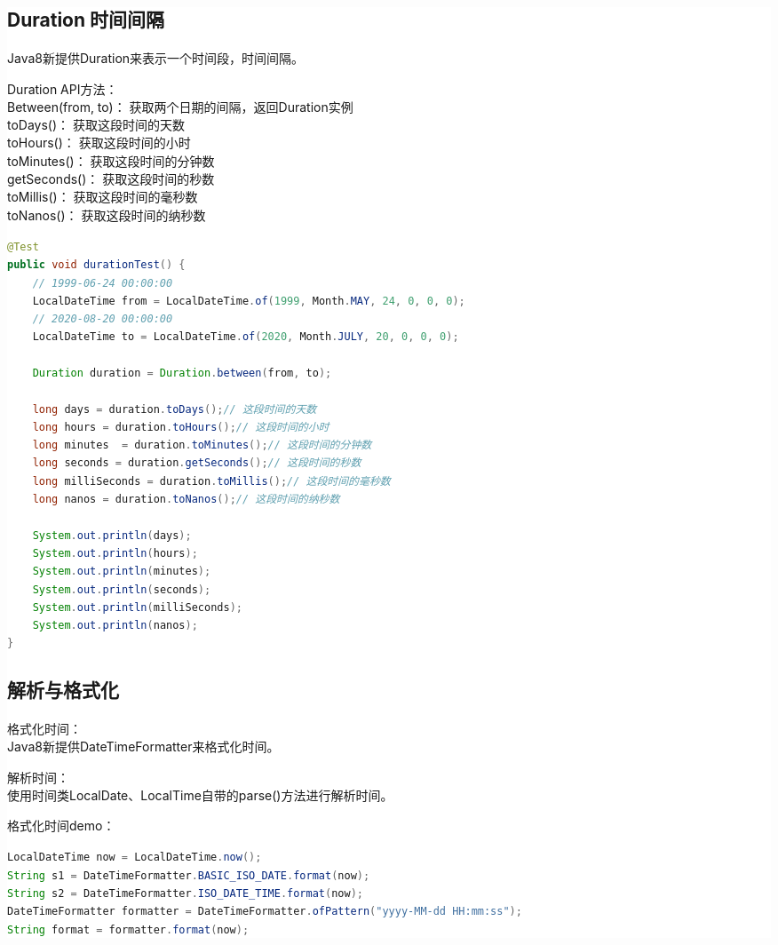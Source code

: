 ## Duration 时间间隔

Java8新提供Duration来表示一个时间段，时间间隔。

Duration API方法：  
Between(from, to)：	获取两个日期的间隔，返回Duration实例  
toDays()：		获取这段时间的天数  
toHours()：		获取这段时间的小时  
toMinutes()：		获取这段时间的分钟数  
getSeconds()：	获取这段时间的秒数  
toMillis()：		获取这段时间的毫秒数  
toNanos()：		获取这段时间的纳秒数

```java
@Test
public void durationTest() {
    // 1999-06-24 00:00:00
    LocalDateTime from = LocalDateTime.of(1999, Month.MAY, 24, 0, 0, 0);
    // 2020-08-20 00:00:00
    LocalDateTime to = LocalDateTime.of(2020, Month.JULY, 20, 0, 0, 0);

    Duration duration = Duration.between(from, to);

    long days = duration.toDays();// 这段时间的天数
    long hours = duration.toHours();// 这段时间的小时
    long minutes  = duration.toMinutes();// 这段时间的分钟数
    long seconds = duration.getSeconds();// 这段时间的秒数
    long milliSeconds = duration.toMillis();// 这段时间的毫秒数
    long nanos = duration.toNanos();// 这段时间的纳秒数

    System.out.println(days);
    System.out.println(hours);
    System.out.println(minutes);
    System.out.println(seconds);
    System.out.println(milliSeconds);
    System.out.println(nanos);
}
```

## 解析与格式化

格式化时间：  
Java8新提供DateTimeFormatter来格式化时间。

解析时间：  
使用时间类LocalDate、LocalTime自带的parse()方法进行解析时间。

格式化时间demo：
```java
LocalDateTime now = LocalDateTime.now();
String s1 = DateTimeFormatter.BASIC_ISO_DATE.format(now);
String s2 = DateTimeFormatter.ISO_DATE_TIME.format(now);
DateTimeFormatter formatter = DateTimeFormatter.ofPattern("yyyy-MM-dd HH:mm:ss");
String format = formatter.format(now);
```
